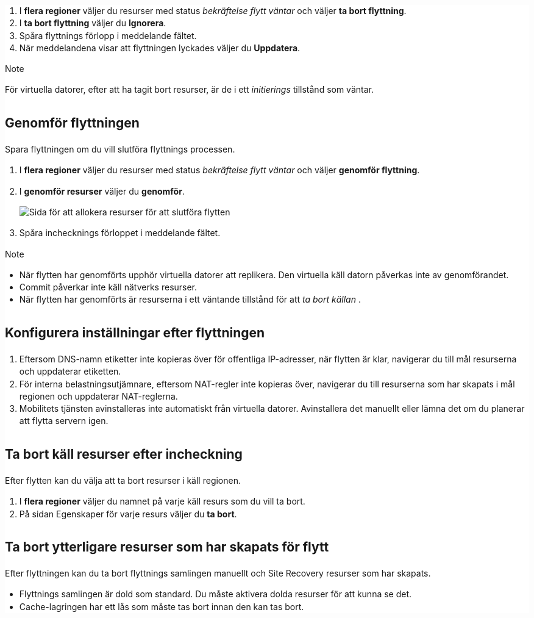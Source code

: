 1. I **flera regioner** väljer du resurser med status *bekräftelse flytt väntar* och väljer **ta bort flyttning**.
2. I **ta bort flyttning** väljer du **Ignorera**.
3. Spåra flyttnings förlopp i meddelande fältet.
4. När meddelandena visar att flyttningen lyckades väljer du **Uppdatera**. 

> [!NOTE]
> För virtuella datorer, efter att ha tagit bort resurser, är de i ett *initierings* tillstånd som väntar.

## <a name="commit-the-move"></a>Genomför flyttningen

Spara flyttningen om du vill slutföra flyttnings processen. 


1. I **flera regioner** väljer du resurser med status *bekräftelse flytt väntar* och väljer **genomför flyttning**.
2. I **genomför resurser** väljer du **genomför**.

    ![Sida för att allokera resurser för att slutföra flytten](./media/move-region-within-resource-group/commit-resources.png)

3. Spåra inchecknings förloppet i meddelande fältet.

> [!NOTE]
> - När flytten har genomförts upphör virtuella datorer att replikera. Den virtuella käll datorn påverkas inte av genomförandet.
> - Commit påverkar inte käll nätverks resurser.
> - När flytten har genomförts är resurserna i ett väntande tillstånd för att *ta bort källan* .

## <a name="configure-settings-after-the-move"></a>Konfigurera inställningar efter flyttningen

1. Eftersom DNS-namn etiketter inte kopieras över för offentliga IP-adresser, när flytten är klar, navigerar du till mål resurserna och uppdaterar etiketten. 
2. För interna belastningsutjämnare, eftersom NAT-regler inte kopieras över, navigerar du till resurserna som har skapats i mål regionen och uppdaterar NAT-reglerna.
3. Mobilitets tjänsten avinstalleras inte automatiskt från virtuella datorer. Avinstallera det manuellt eller lämna det om du planerar att flytta servern igen.
## <a name="delete-source-resources-after-commit"></a>Ta bort käll resurser efter incheckning

Efter flytten kan du välja att ta bort resurser i käll regionen. 

1. I **flera regioner** väljer du namnet på varje käll resurs som du vill ta bort.
2. På sidan Egenskaper för varje resurs väljer du **ta bort**.

## <a name="delete-additional-resources-created-for-move"></a>Ta bort ytterligare resurser som har skapats för flytt

Efter flyttningen kan du ta bort flyttnings samlingen manuellt och Site Recovery resurser som har skapats.

- Flyttnings samlingen är dold som standard. Du måste aktivera dolda resurser för att kunna se det.
- Cache-lagringen har ett lås som måste tas bort innan den kan tas bort.
